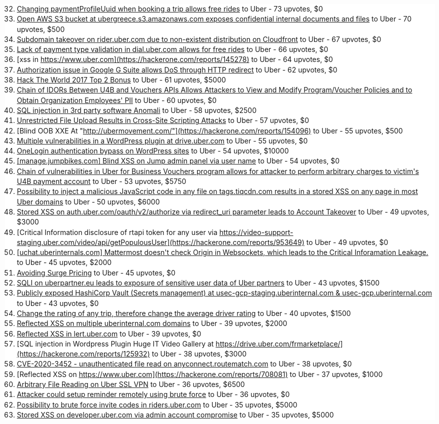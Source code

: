 32. [Changing paymentProfileUuid when booking a trip allows free rides](https://hackerone.com/reports/162809) to Uber - 73 upvotes, $0
33. [Open AWS S3 bucket at ubergreece.s3.amazonaws.com exposes confidential internal documents and files](https://hackerone.com/reports/361438) to Uber - 70 upvotes, $500
34. [Subdomain takeover on rider.uber.com due to non-existent distribution on Cloudfront](https://hackerone.com/reports/175070) to Uber - 67 upvotes, $0
35. [Lack of payment type validation in dial.uber.com allows for free rides](https://hackerone.com/reports/162199) to Uber - 66 upvotes, $0
36. [xss in https://www.uber.com](https://hackerone.com/reports/145278) to Uber - 64 upvotes, $0
37. [Authorization issue in Google G Suite allows DoS through HTTP redirect](https://hackerone.com/reports/191196) to Uber - 62 upvotes, $0
38. [Hack The World 2017 Top 2 Bonus](https://hackerone.com/reports/300779) to Uber - 61 upvotes, $5000
39. [Chain of IDORs Between U4B and Vouchers APIs Allows Attackers to View and Modify Program/Voucher Policies and to Obtain Organization Employees' PII](https://hackerone.com/reports/1148697) to Uber - 60 upvotes, $0
40. [SQL injection in 3rd party software Anomali](https://hackerone.com/reports/206872) to Uber - 58 upvotes, $2500
41. [Unrestricted File Upload Results in Cross-Site Scripting Attacks](https://hackerone.com/reports/1005355) to Uber - 57 upvotes, $0
42. [Blind OOB XXE At "http://ubermovement.com/"](https://hackerone.com/reports/154096) to Uber - 55 upvotes, $500
43. [Multiple vulnerabilities in a WordPress plugin at drive.uber.com](https://hackerone.com/reports/135288) to Uber - 55 upvotes, $0
44. [OneLogin authentication bypass on WordPress sites](https://hackerone.com/reports/136169) to Uber - 54 upvotes, $10000
45. [[manage.jumpbikes.com] Blind XSS on Jump admin panel via user name](https://hackerone.com/reports/472470) to Uber - 54 upvotes, $0
46. [Chain of vulnerabilities in Uber for Business Vouchers program allows for attacker to perform arbitrary charges to victim's U4B payment account](https://hackerone.com/reports/1145428) to Uber - 53 upvotes, $5750
47. [Possibility to inject a malicious JavaScript code in any file on tags.tiqcdn.com results in a stored XSS on any page in most Uber domains](https://hackerone.com/reports/256152) to Uber - 50 upvotes, $6000
48. [Stored XSS on auth.uber.com/oauth/v2/authorize via redirect_uri parameter leads to Account Takeover](https://hackerone.com/reports/397497) to Uber - 49 upvotes, $3000
49. [Critical Information disclosure of rtapi token for any user via https://video-support-staging.uber.com/video/api/getPopulousUser](https://hackerone.com/reports/953649) to Uber - 49 upvotes, $0
50. [[uchat.uberinternals.com] Mattermost doesn't check Origin in Websockets, which leads to the Critical Inforamation Leakage.](https://hackerone.com/reports/201326) to Uber - 45 upvotes, $2000
51. [Avoiding Surge Pricing](https://hackerone.com/reports/125250) to Uber - 45 upvotes, $0
52. [SQLI on uberpartner.eu leads to exposure of sensitive user data of Uber partners](https://hackerone.com/reports/361623) to Uber - 43 upvotes, $1500
53. [Publicly exposed HashiCorp Vault (Secrets management) at usec-gcp-staging.uberinternal.com & usec-gcp.uberinternal.com](https://hackerone.com/reports/519044) to Uber - 43 upvotes, $0
54. [Change the rating of any trip, therefore change the average driver rating](https://hackerone.com/reports/724522) to Uber - 40 upvotes, $1500
55. [Reflected XSS on multiple uberinternal.com domains](https://hackerone.com/reports/326449) to Uber - 39 upvotes, $2000
56. [Reflected XSS in lert.uber.com](https://hackerone.com/reports/191810) to Uber - 39 upvotes, $0
57. [SQL injection in Wordpress Plugin Huge IT Video Gallery at https://drive.uber.com/frmarketplace/](https://hackerone.com/reports/125932) to Uber - 38 upvotes, $3000
58. [CVE-2020-3452 - unauthenticated file read on anyconnect.routematch.com](https://hackerone.com/reports/1257100) to Uber - 38 upvotes, $0
59. [Reflected XSS on https://www.uber.com](https://hackerone.com/reports/708081) to Uber - 37 upvotes, $1000
60. [Arbitrary File Reading on Uber SSL VPN](https://hackerone.com/reports/617543) to Uber - 36 upvotes, $6500
61. [Attacker could setup reminder remotely using brute force](https://hackerone.com/reports/158393) to Uber - 36 upvotes, $0
62. [Possibility to brute force invite codes in riders.uber.com](https://hackerone.com/reports/125505) to Uber - 35 upvotes, $5000
63. [Stored XSS on developer.uber.com via admin account compromise](https://hackerone.com/reports/152067) to Uber - 35 upvotes, $5000